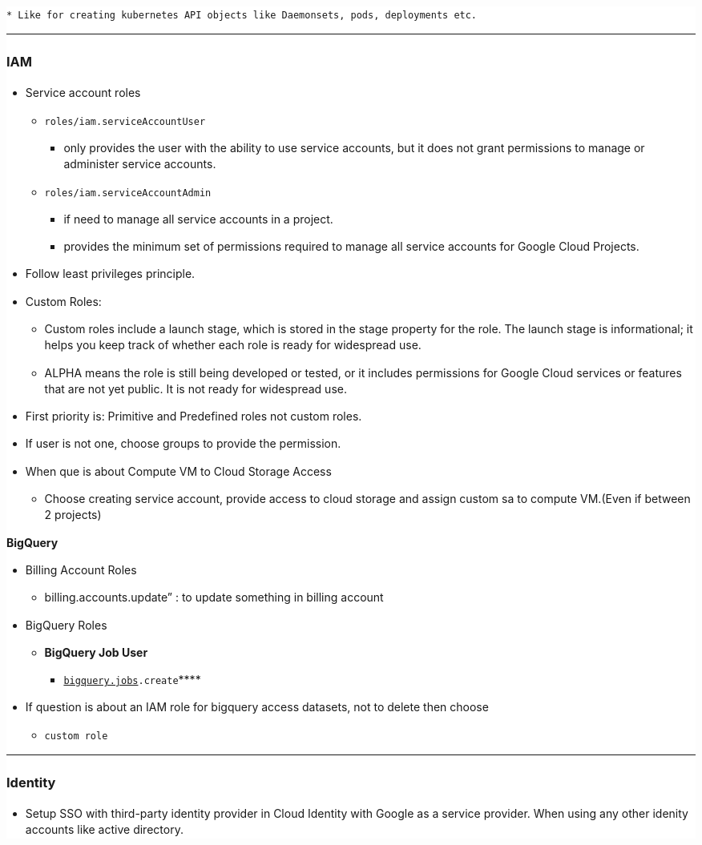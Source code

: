     * Like for creating kubernetes API objects like Daemonsets, pods, deployments etc.
        

---

### IAM

* Service account roles
    
    * `roles/iam.serviceAccountUser`
        
        * only provides the user with the ability to use service accounts, but it does not grant permissions to manage or administer service accounts.
            
    * `roles/iam.serviceAccountAdmin`
        
        * if need to manage all service accounts in a project.
            
        * provides the minimum set of permissions required to manage all service accounts for Google Cloud Projects.
            
* Follow least privileges principle.
    
* Custom Roles:
    
    * Custom roles include a launch stage, which is stored in the stage property for the role. The launch stage is informational; it helps you keep track of whether each role is ready for widespread use.
        
    * ALPHA means the role is still being developed or tested, or it includes permissions for Google Cloud services or features that are not yet public. It is not ready for widespread use.
        
* First priority is: Primitive and Predefined roles not custom roles.
    
* If user is not one, choose groups to provide the permission.
    
* When que is about Compute VM to Cloud Storage Access
    
    * Choose creating service account, provide access to cloud storage and assign custom sa to compute VM.(Even if between 2 projects)
        

**BigQuery**

* Billing Account Roles
    
    * billing.accounts.update” : to update something in billing account
        
* BigQuery Roles
    
    * **BigQuery Job User**
        
        * [`bigquery.jobs`](http://bigquery.jobs)`.create`\*\*\*\*
            
* If question is about an IAM role for bigquery access datasets, not to delete then choose
    
    * `custom role`
        

---

### Identity

* Setup SSO with third-party identity provider in Cloud Identity with Google as a service provider. When using any other idenity accounts like active directory.
    